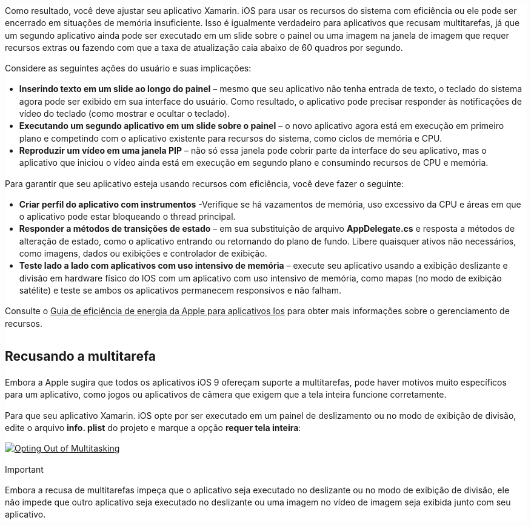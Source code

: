 Como resultado, você deve ajustar seu aplicativo Xamarin. iOS para usar os recursos do sistema com eficiência ou ele pode ser encerrado em situações de memória insuficiente. Isso é igualmente verdadeiro para aplicativos que recusam multitarefas, já que um segundo aplicativo ainda pode ser executado em um slide sobre o painel ou uma imagem na janela de imagem que requer recursos extras ou fazendo com que a taxa de atualização caia abaixo de 60 quadros por segundo.

Considere as seguintes ações do usuário e suas implicações:

- **Inserindo texto em um slide ao longo do painel** – mesmo que seu aplicativo não tenha entrada de texto, o teclado do sistema agora pode ser exibido em sua interface do usuário. Como resultado, o aplicativo pode precisar responder às notificações de vídeo do teclado (como mostrar e ocultar o teclado).
- **Executando um segundo aplicativo em um slide sobre o painel** – o novo aplicativo agora está em execução em primeiro plano e competindo com o aplicativo existente para recursos do sistema, como ciclos de memória e CPU.
- **Reproduzir um vídeo em uma janela PIP** – não só essa janela pode cobrir parte da interface do seu aplicativo, mas o aplicativo que iniciou o vídeo ainda está em execução em segundo plano e consumindo recursos de CPU e memória.

Para garantir que seu aplicativo esteja usando recursos com eficiência, você deve fazer o seguinte:

- **Criar perfil do aplicativo com instrumentos** -Verifique se há vazamentos de memória, uso excessivo da CPU e áreas em que o aplicativo pode estar bloqueando o thread principal.
- **Responder a métodos de transições de estado** – em sua substituição de arquivo **AppDelegate.cs** e resposta a métodos de alteração de estado, como o aplicativo entrando ou retornando do plano de fundo. Libere quaisquer ativos não necessários, como imagens, dados ou exibições e controlador de exibição.
- **Teste lado a lado com aplicativos com uso intensivo de memória** – execute seu aplicativo usando a exibição deslizante e divisão em hardware físico do IOS com um aplicativo com uso intensivo de memória, como mapas (no modo de exibição satélite) e teste se ambos os aplicativos permanecem responsivos e não falham.

Consulte o [Guia de eficiência de energia da Apple para aplicativos Ios](https://developer.apple.com/library/prerelease/ios/documentation/Performance/Conceptual/EnergyGuide-iOS/index.html#//apple_ref/doc/uid/TP40015243) para obter mais informações sobre o gerenciamento de recursos.

<a name="Opting-Out-of-Multitasking" />

## <a name="opting-out-of-multitasking"></a>Recusando a multitarefa

Embora a Apple sugira que todos os aplicativos iOS 9 ofereçam suporte a multitarefas, pode haver motivos muito específicos para um aplicativo, como jogos ou aplicativos de câmera que exigem que a tela inteira funcione corretamente.

Para que seu aplicativo Xamarin. iOS opte por ser executado em um painel de deslizamento ou no modo de exibição de divisão, edite o arquivo **info. plist** do projeto e marque a opção **requer tela inteira**:

[![](multitasking-images/fullscreen01.png "Opting Out of Multitasking")](multitasking-images/fullscreen01.png#lightbox)

> [!IMPORTANT]
> Embora a recusa de multitarefas impeça que o aplicativo seja executado no deslizante ou no modo de exibição de divisão, ele não impede que outro aplicativo seja executado no deslizante ou uma imagem no vídeo de imagem seja exibida junto com seu aplicativo.
